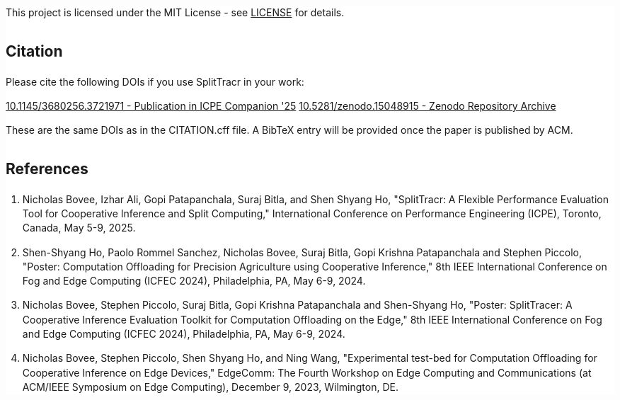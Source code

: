 This project is licensed under the MIT License - see [LICENSE](LICENSE) for details.

## Citation

Please cite the following DOIs if you use SplitTracr in your work:

[10.1145/3680256.3721971 - Publication in ICPE Companion '25](https://doi.org/10.1145/3680256.3721971)
[10.5281/zenodo.15048915 - Zenodo Repository Archive](https://doi.org/10.5281/zenodo.15048915)

These are the same DOIs as in the CITATION.cff file. A BibTeX entry will be provided once the paper is published by ACM.

## References

1. Nicholas Bovee, Izhar Ali, Gopi Patapanchala, Suraj Bitla, and Shen Shyang Ho, "SplitTracr: A Flexible Performance Evaluation Tool for Cooperative Inference and Split Computing," International Conference on Performance Engineering (ICPE), Toronto, Canada, May 5-9, 2025.

2. Shen-Shyang Ho, Paolo Rommel Sanchez, Nicholas Bovee, Suraj Bitla, Gopi Krishna Patapanchala and Stephen Piccolo, "Poster: Computation Offloading for Precision Agriculture using Cooperative Inference," 8th IEEE International Conference on Fog and Edge Computing (ICFEC 2024), Philadelphia, PA, May 6-9, 2024.

3. Nicholas Bovee, Stephen Piccolo, Suraj Bitla, Gopi Krishna Patapanchala and Shen-Shyang Ho, "Poster: SplitTracer: A Cooperative Inference Evaluation Toolkit for Computation Offloading on the Edge," 8th IEEE International Conference on Fog and Edge Computing (ICFEC 2024), Philadelphia, PA, May 6-9, 2024.

4. Nicholas Bovee, Stephen Piccolo, Shen Shyang Ho, and Ning Wang, "Experimental test-bed for Computation Offloading for Cooperative Inference on Edge Devices," EdgeComm: The Fourth Workshop on Edge Computing and Communications (at ACM/IEEE Symposium on Edge Computing), December 9, 2023, Wilmington, DE.
